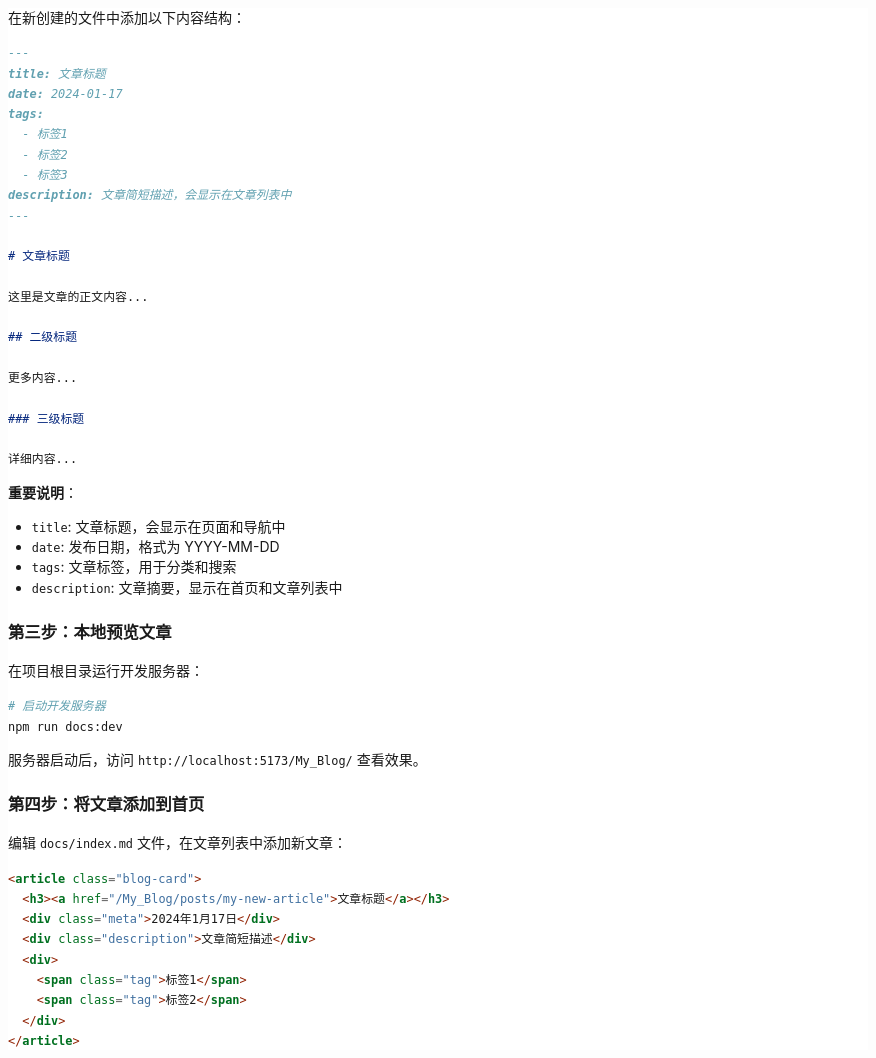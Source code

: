 在新创建的文件中添加以下内容结构：

```markdown
---
title: 文章标题
date: 2024-01-17
tags:
  - 标签1
  - 标签2
  - 标签3
description: 文章简短描述，会显示在文章列表中
---

# 文章标题

这里是文章的正文内容...

## 二级标题

更多内容...

### 三级标题

详细内容...
```

**重要说明**：
- `title`: 文章标题，会显示在页面和导航中
- `date`: 发布日期，格式为 YYYY-MM-DD
- `tags`: 文章标签，用于分类和搜索
- `description`: 文章摘要，显示在首页和文章列表中

### 第三步：本地预览文章

在项目根目录运行开发服务器：

```bash
# 启动开发服务器
npm run docs:dev
```

服务器启动后，访问 `http://localhost:5173/My_Blog/` 查看效果。

### 第四步：将文章添加到首页

编辑 `docs/index.md` 文件，在文章列表中添加新文章：

```html
<article class="blog-card">
  <h3><a href="/My_Blog/posts/my-new-article">文章标题</a></h3>
  <div class="meta">2024年1月17日</div>
  <div class="description">文章简短描述</div>
  <div>
    <span class="tag">标签1</span>
    <span class="tag">标签2</span>
  </div>
</article>
```

